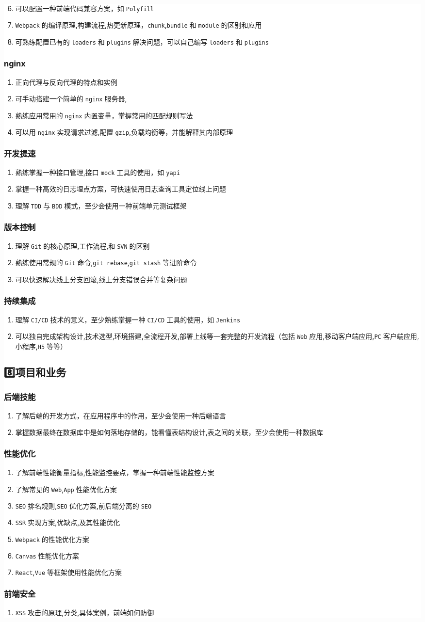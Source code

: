 6.  可以配置一种前端代码兼容方案，如 `Polyfill`

7.  `Webpack` 的编译原理,构建流程,热更新原理，`chunk`,`bundle` 和 `module` 的区别和应用

8.  可熟练配置已有的 `loaders` 和 `plugins` 解决问题，可以自己编写 `loaders` 和 `plugins`

### nginx 
1.  正向代理与反向代理的特点和实例

2.  可手动搭建一个简单的 `nginx` 服务器,

3.  熟练应用常用的 `nginx` 内置变量，掌握常用的匹配规则写法

4.  可以用 `nginx` 实现请求过滤,配置 `gzip`,负载均衡等，并能解释其内部原理

### 开发提速 
1.  熟练掌握一种接口管理,接口 `mock` 工具的使用，如 `yapi`

2.  掌握一种高效的日志埋点方案，可快速使用日志查询工具定位线上问题

3.  理解 `TDD` 与 `BDD` 模式，至少会使用一种前端单元测试框架

### 版本控制 
1.  理解 `Git` 的核心原理,工作流程,和 `SVN` 的区别

2.  熟练使用常规的 `Git` 命令,`git rebase`,`git stash` 等进阶命令

3.  可以快速解决线上分支回滚,线上分支错误合并等复杂问题

### 持续集成 
1.  理解 `CI/CD` 技术的意义，至少熟练掌握一种 `CI/CD` 工具的使用，如 `Jenkins`

2.  可以独自完成架构设计,技术选型,环境搭建,全流程开发,部署上线等一套完整的开发流程（包括 `Web` 应用,移动客户端应用,`PC` 客户端应用,小程序,`H5` 等等）

##  8️⃣项目和业务
### 后端技能 
1.  了解后端的开发方式，在应用程序中的作用，至少会使用一种后端语言

2.  掌握数据最终在数据库中是如何落地存储的，能看懂表结构设计,表之间的关联，至少会使用一种数据库

### 性能优化 
1.  了解前端性能衡量指标,性能监控要点，掌握一种前端性能监控方案

2.  了解常见的 `Web`,`App` 性能优化方案

3.  `SEO` 排名规则,`SEO` 优化方案,前后端分离的 `SEO`

4.  `SSR` 实现方案,优缺点,及其性能优化

5.  `Webpack` 的性能优化方案

6.  `Canvas` 性能优化方案

7.  `React`,`Vue` 等框架使用性能优化方案

### 前端安全
1.  `XSS` 攻击的原理,分类,具体案例，前端如何防御
